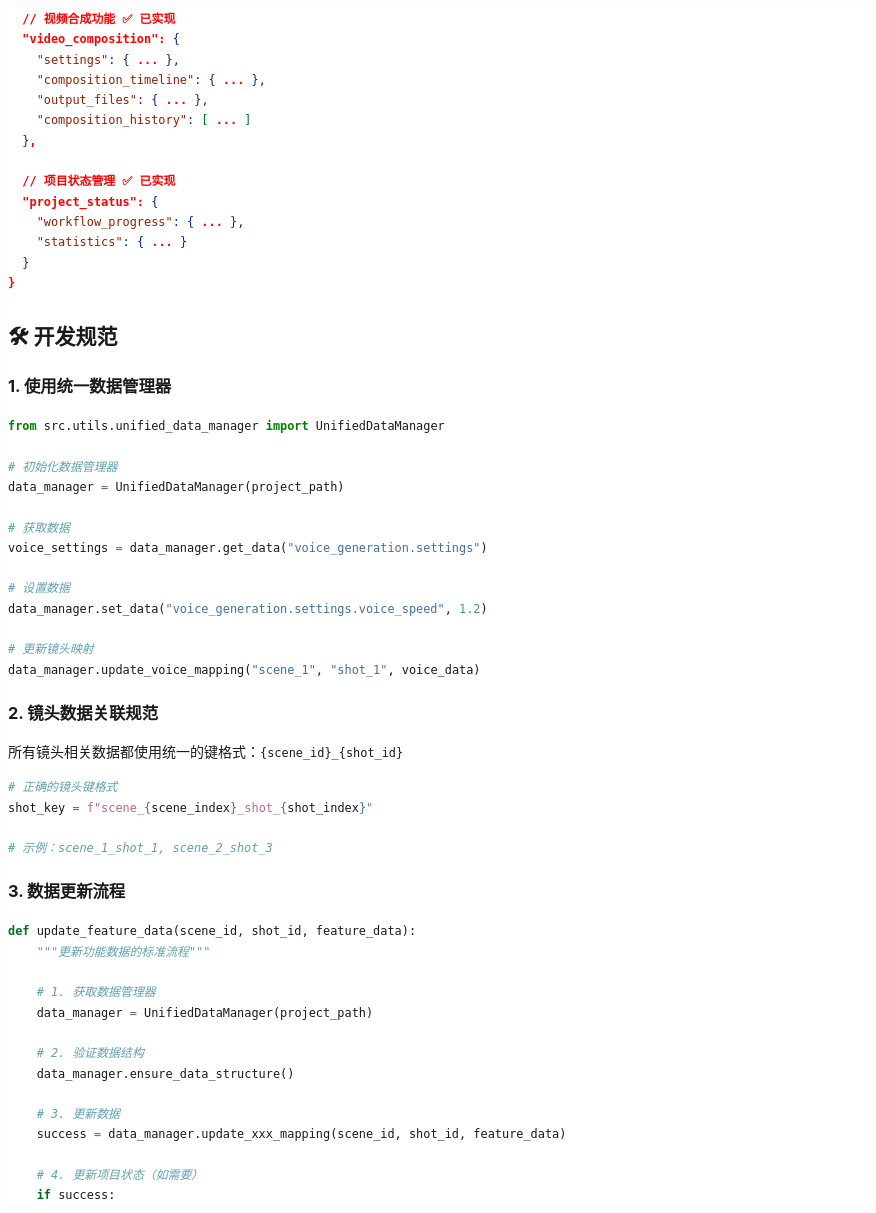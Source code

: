 ```json
  // 视频合成功能 ✅ 已实现
  "video_composition": {
    "settings": { ... },
    "composition_timeline": { ... },
    "output_files": { ... },
    "composition_history": [ ... ]
  },
  
  // 项目状态管理 ✅ 已实现
  "project_status": {
    "workflow_progress": { ... },
    "statistics": { ... }
  }
}
```

## 🛠️ 开发规范

### 1. 使用统一数据管理器

```python
from src.utils.unified_data_manager import UnifiedDataManager

# 初始化数据管理器
data_manager = UnifiedDataManager(project_path)

# 获取数据
voice_settings = data_manager.get_data("voice_generation.settings")

# 设置数据
data_manager.set_data("voice_generation.settings.voice_speed", 1.2)

# 更新镜头映射
data_manager.update_voice_mapping("scene_1", "shot_1", voice_data)
```

### 2. 镜头数据关联规范

所有镜头相关数据都使用统一的键格式：`{scene_id}_{shot_id}`

```python
# 正确的镜头键格式
shot_key = f"scene_{scene_index}_shot_{shot_index}"

# 示例：scene_1_shot_1, scene_2_shot_3
```

### 3. 数据更新流程

```python
def update_feature_data(scene_id, shot_id, feature_data):
    """更新功能数据的标准流程"""
    
    # 1. 获取数据管理器
    data_manager = UnifiedDataManager(project_path)
    
    # 2. 验证数据结构
    data_manager.ensure_data_structure()
    
    # 3. 更新数据
    success = data_manager.update_xxx_mapping(scene_id, shot_id, feature_data)
    
    # 4. 更新项目状态（如需要）
    if success:
```